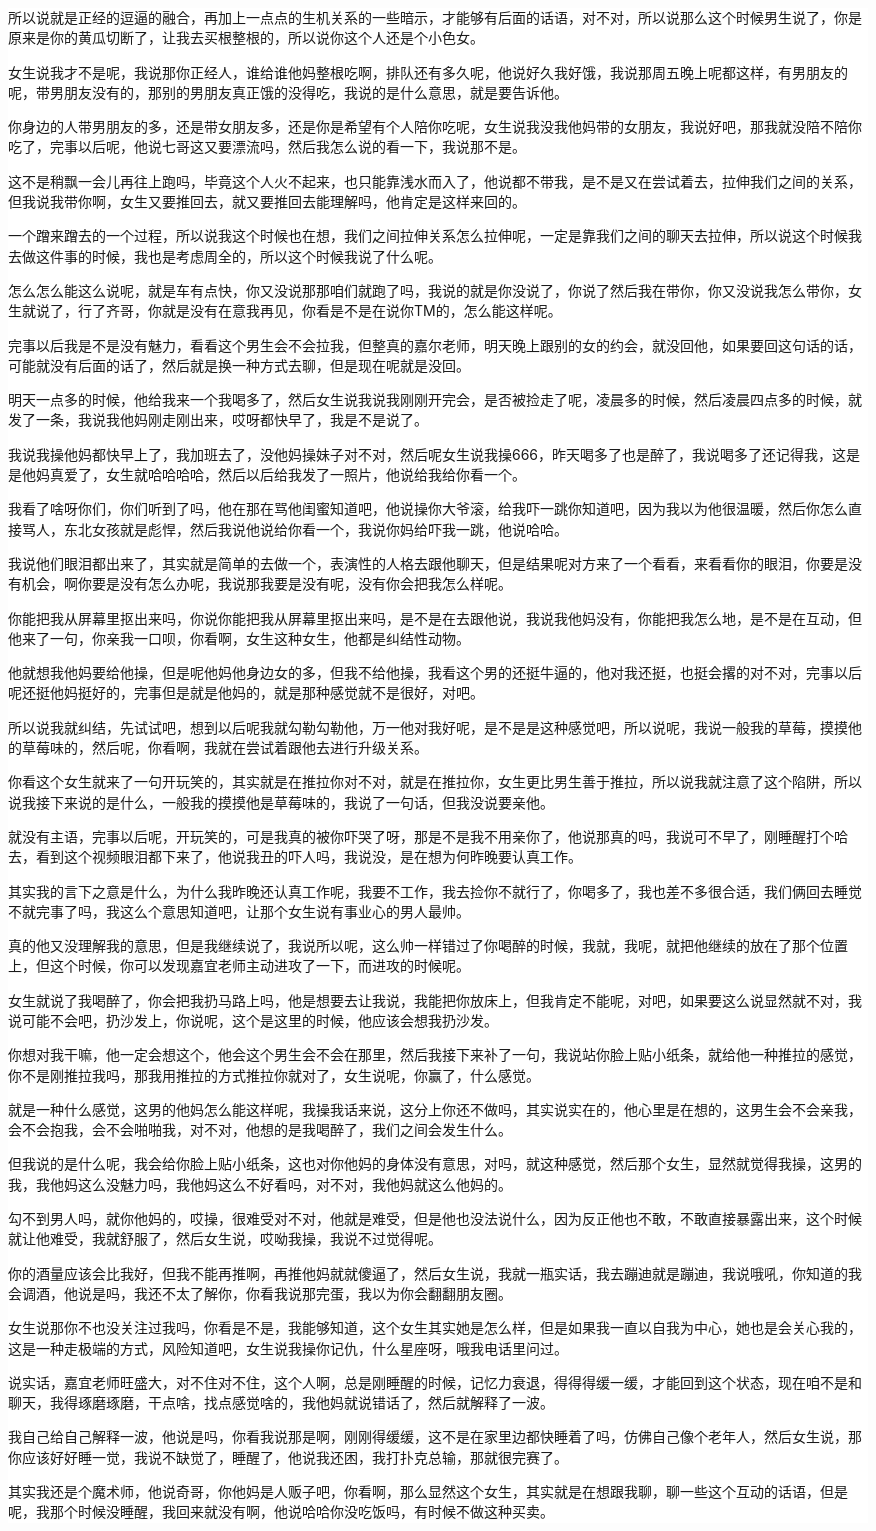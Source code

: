 所以说就是正经的逗逼的融合，再加上一点点的生机关系的一些暗示，才能够有后面的话语，对不对，所以说那么这个时候男生说了，你是原来是你的黄瓜切断了，让我去买根整根的，所以说你这个人还是个小色女。

女生说我才不是呢，我说那你正经人，谁给谁他妈整根吃啊，排队还有多久呢，他说好久我好饿，我说那周五晚上呢都这样，有男朋友的呢，带男朋友没有的，那别的男朋友真正饿的没得吃，我说的是什么意思，就是要告诉他。

你身边的人带男朋友的多，还是带女朋友多，还是你是希望有个人陪你吃呢，女生说我没我他妈带的女朋友，我说好吧，那我就没陪不陪你吃了，完事以后呢，他说七哥这又要漂流吗，然后我怎么说的看一下，我说那不是。

这不是稍飘一会儿再往上跑吗，毕竟这个人火不起来，也只能靠浅水而入了，他说都不带我，是不是又在尝试着去，拉伸我们之间的关系，但我说我带你啊，女生又要推回去，就又要推回去能理解吗，他肯定是这样来回的。

一个蹭来蹭去的一个过程，所以说我这个时候也在想，我们之间拉伸关系怎么拉伸呢，一定是靠我们之间的聊天去拉伸，所以说这个时候我去做这件事的时候，我也是考虑周全的，所以这个时候我说了什么呢。

怎么怎么能这么说呢，就是车有点快，你又没说那那咱们就跑了吗，我说的就是你没说了，你说了然后我在带你，你又没说我怎么带你，女生就说了，行了齐哥，你就是没有在意我再见，你看是不是在说你TM的，怎么能这样呢。

完事以后我是不是没有魅力，看看这个男生会不会拉我，但整真的嘉尔老师，明天晚上跟别的女的约会，就没回他，如果要回这句话的话，可能就没有后面的话了，然后就是换一种方式去聊，但是现在呢就是没回。

明天一点多的时候，他给我来一个我喝多了，然后女生说我说我刚刚开完会，是否被捡走了呢，凌晨多的时候，然后凌晨四点多的时候，就发了一条，我说我他妈刚走刚出来，哎呀都快早了，我是不是说了。

我说我操他妈都快早上了，我加班去了，没他妈操妹子对不对，然后呢女生说我操666，昨天喝多了也是醉了，我说喝多了还记得我，这是是他妈真爱了，女生就哈哈哈哈，然后以后给我发了一照片，他说给我给你看一个。

我看了啥呀你们，你们听到了吗，他在那在骂他闺蜜知道吧，他说操你大爷滚，给我吓一跳你知道吧，因为我以为他很温暖，然后你怎么直接骂人，东北女孩就是彪悍，然后我说他说给你看一个，我说你妈给吓我一跳，他说哈哈。

我说他们眼泪都出来了，其实就是简单的去做一个，表演性的人格去跟他聊天，但是结果呢对方来了一个看看，来看看你的眼泪，你要是没有机会，啊你要是没有怎么办呢，我说那我要是没有呢，没有你会把我怎么样呢。

你能把我从屏幕里抠出来吗，你说你能把我从屏幕里抠出来吗，是不是在去跟他说，我说我他妈没有，你能把我怎么地，是不是在互动，但他来了一句，你亲我一口呗，你看啊，女生这种女生，他都是纠结性动物。

他就想我他妈要给他操，但是呢他妈他身边女的多，但我不给他操，我看这个男的还挺牛逼的，他对我还挺，也挺会撂的对不对，完事以后呢还挺他妈挺好的，完事但是就是他妈的，就是那种感觉就不是很好，对吧。

所以说我就纠结，先试试吧，想到以后呢我就勾勒勾勒他，万一他对我好呢，是不是是这种感觉吧，所以说呢，我说一般我的草莓，摸摸他的草莓味的，然后呢，你看啊，我就在尝试着跟他去进行升级关系。

你看这个女生就来了一句开玩笑的，其实就是在推拉你对不对，就是在推拉你，女生更比男生善于推拉，所以说我就注意了这个陷阱，所以说我接下来说的是什么，一般我的摸摸他是草莓味的，我说了一句话，但我没说要亲他。

就没有主语，完事以后呢，开玩笑的，可是我真的被你吓哭了呀，那是不是我不用亲你了，他说那真的吗，我说可不早了，刚睡醒打个哈去，看到这个视频眼泪都下来了，他说我丑的吓人吗，我说没，是在想为何昨晚要认真工作。

其实我的言下之意是什么，为什么我昨晚还认真工作呢，我要不工作，我去捡你不就行了，你喝多了，我也差不多很合适，我们俩回去睡觉不就完事了吗，我这么个意思知道吧，让那个女生说有事业心的男人最帅。

真的他又没理解我的意思，但是我继续说了，我说所以呢，这么帅一样错过了你喝醉的时候，我就，我呢，就把他继续的放在了那个位置上，但这个时候，你可以发现嘉宜老师主动进攻了一下，而进攻的时候呢。

女生就说了我喝醉了，你会把我扔马路上吗，他是想要去让我说，我能把你放床上，但我肯定不能呢，对吧，如果要这么说显然就不对，我说可能不会吧，扔沙发上，你说呢，这个是这里的时候，他应该会想我扔沙发。

你想对我干嘛，他一定会想这个，他会这个男生会不会在那里，然后我接下来补了一句，我说站你脸上贴小纸条，就给他一种推拉的感觉，你不是刚推拉我吗，那我用推拉的方式推拉你就对了，女生说呢，你赢了，什么感觉。

就是一种什么感觉，这男的他妈怎么能这样呢，我操我话来说，这分上你还不做吗，其实说实在的，他心里是在想的，这男生会不会亲我，会不会抱我，会不会啪啪我，对不对，他想的是我喝醉了，我们之间会发生什么。

但我说的是什么呢，我会给你脸上贴小纸条，这也对你他妈的身体没有意思，对吗，就这种感觉，然后那个女生，显然就觉得我操，这男的我，我他妈这么没魅力吗，我他妈这么不好看吗，对不对，我他妈就这么他妈的。

勾不到男人吗，就你他妈的，哎操，很难受对不对，他就是难受，但是他也没法说什么，因为反正他也不敢，不敢直接暴露出来，这个时候就让他难受，我就舒服了，然后女生说，哎呦我操，我说不过觉得呢。

你的酒量应该会比我好，但我不能再推啊，再推他妈就就傻逼了，然后女生说，我就一瓶实话，我去蹦迪就是蹦迪，我说哦吼，你知道的我会调酒，他说是吗，我还不太了解你，你看我说那完蛋，我以为你会翻翻朋友圈。

女生说那你不也没关注过我吗，你看是不是，我能够知道，这个女生其实她是怎么样，但是如果我一直以自我为中心，她也是会关心我的，这是一种走极端的方式，风险知道吧，女生说我操你记仇，什么星座呀，哦我电话里问过。

说实话，嘉宜老师旺盛大，对不住对不住，这个人啊，总是刚睡醒的时候，记忆力衰退，得得得缓一缓，才能回到这个状态，现在咱不是和聊天，我得琢磨琢磨，干点啥，找点感觉啥的，我他妈就说错话了，然后就解释了一波。

我自己给自己解释一波，他说是吗，你看我说那是啊，刚刚得缓缓，这不是在家里边都快睡着了吗，仿佛自己像个老年人，然后女生说，那你应该好好睡一觉，我说不缺觉了，睡醒了，他说我还困，我打扑克总输，那就很完赛了。

其实我还是个魔术师，他说奇哥，你他妈是人贩子吧，你看啊，那么显然这个女生，其实就是在想跟我聊，聊一些这个互动的话语，但是呢，我那个时候没睡醒，我回来就没有啊，他说哈哈你没吃饭吗，有时候不做这种买卖。
